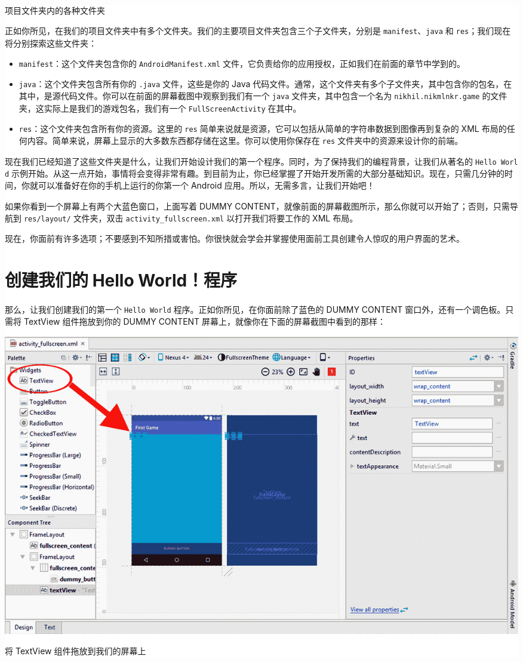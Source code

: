 项目文件夹内的各种文件夹

正如你所见，在我们的项目文件夹中有多个文件夹。我们的主要项目文件夹包含三个子文件夹，分别是 `manifest`、`java` 和 `res`；我们现在将分别探索这些文件夹：

+   `manifest`：这个文件夹包含你的 `AndroidManifest.xml` 文件，它负责给你的应用授权，正如我们在前面的章节中学到的。

+   `java`：这个文件夹包含所有你的 `.java` 文件，这些是你的 Java 代码文件。通常，这个文件夹有多个子文件夹，其中包含你的包名，在其中，是源代码文件。你可以在前面的屏幕截图中观察到我们有一个 `java` 文件夹，其中包含一个名为 `nikhil.nikmlnkr.game` 的文件夹，这实际上是我们的游戏包名，我们有一个 `FullScreenActivity` 在其中。

+   `res`：这个文件夹包含所有你的资源。这里的 `res` 简单来说就是资源，它可以包括从简单的字符串数据到图像再到复杂的 XML 布局的任何内容。简单来说，屏幕上显示的大多数东西都存储在这里。你可以使用你保存在 `res` 文件夹中的资源来设计你的前端。

现在我们已经知道了这些文件夹是什么，让我们开始设计我们的第一个程序。同时，为了保持我们的编程背景，让我们从著名的 `Hello World` 示例开始。从这一点开始，事情将会变得非常有趣。到目前为止，你已经掌握了开始开发所需的大部分基础知识。现在，只需几分钟的时间，你就可以准备好在你的手机上运行的你第一个 Android 应用。所以，无需多言，让我们开始吧！

如果你看到一个屏幕上有两个大蓝色窗口，上面写着 DUMMY CONTENT，就像前面的屏幕截图所示，那么你就可以开始了；否则，只需导航到 `res/layout/` 文件夹，双击 `activity_fullscreen.xml` 以打开我们将要工作的 XML 布局。

现在，你面前有许多选项；不要感到不知所措或害怕。你很快就会学会并掌握使用面前工具创建令人惊叹的用户界面的艺术。

# 创建我们的 Hello World！程序

那么，让我们创建我们的第一个 `Hello World` 程序。正如你所见，在你面前除了蓝色的 DUMMY CONTENT 窗口外，还有一个调色板。只需将 TextView 组件拖放到你的 DUMMY CONTENT 屏幕上，就像你在下面的屏幕截图中看到的那样：

![图片](img/B05066_02_08.png)

将 TextView 组件拖放到我们的屏幕上
